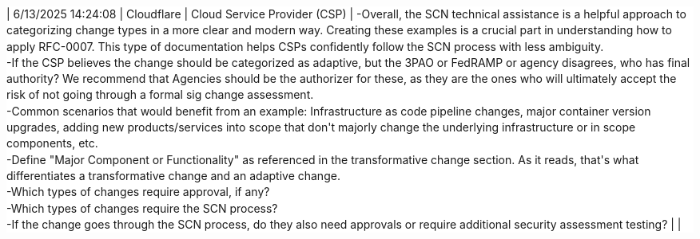 | 6/13/2025 14:24:08 | Cloudflare                | Cloud Service Provider (CSP)  | \-Overall, the SCN technical assistance is a helpful approach to categorizing change types in a more clear and modern way. Creating these examples is a crucial part in understanding how to apply RFC-0007. This type of documentation helps CSPs confidently follow the SCN process with less ambiguity.<br>\-If the CSP believes the change should be categorized as adaptive, but the 3PAO or FedRAMP or agency disagrees, who has final authority? We recommend that Agencies should be the authorizer for these, as they are the ones who will ultimately accept the risk of not going through a formal sig change assessment.<br>\-Common scenarios that would benefit from an example: Infrastructure as code pipeline changes, major container version upgrades, adding new products/services into scope that don't majorly change the underlying infrastructure or in scope components, etc.<br>\-Define "Major Component or Functionality" as referenced in the transformative change section. As it reads, that's what differentiates a transformative change and an adaptive change.<br>\-Which types of changes require approval, if any?<br>\-Which types of changes require the SCN process?<br>\-If the change goes through the SCN process, do they also need approvals or require additional security assessment testing?                                                                                                                                                                                                                                                                                                                                                                                                                                                                                                                                                                                                                                                                                                                                                                                                                                                                                                                                                                                                                                                                                                                                                                                                                                                                                                                                                                                                                                                                                                                                                                                                                                                                                                                                                                                                                                                                                                                                                                                                                                                                                                                                                                                                                                                                                           |                           |
